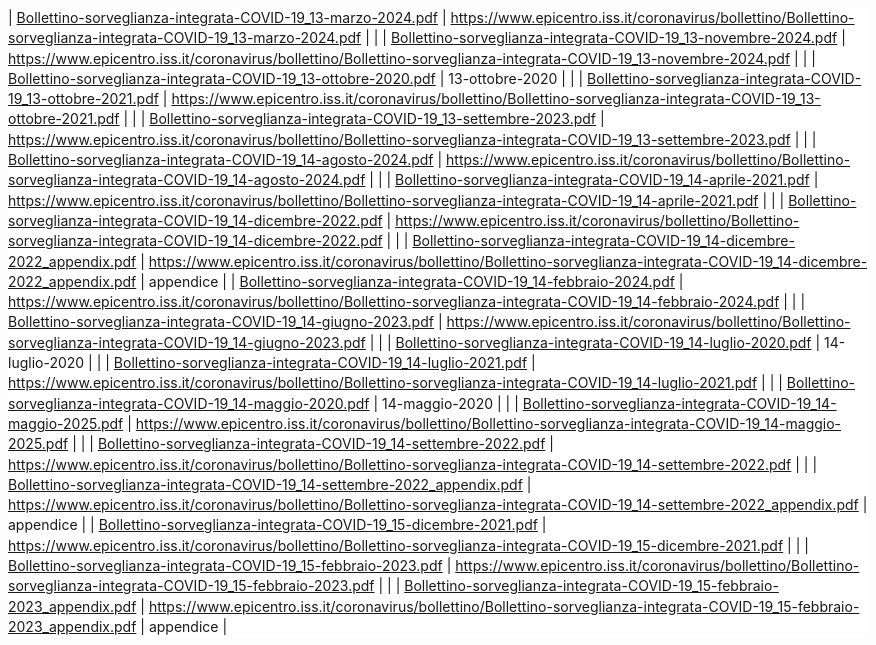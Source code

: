 | [Bollettino-sorveglianza-integrata-COVID-19_13-marzo-2024.pdf](https://www.epicentro.iss.it/coronavirus/bollettino/Bollettino-sorveglianza-integrata-COVID-19_13-marzo-2024.pdf) | https://www.epicentro.iss.it/coronavirus/bollettino/Bollettino-sorveglianza-integrata-COVID-19_13-marzo-2024.pdf |  |
| [Bollettino-sorveglianza-integrata-COVID-19_13-novembre-2024.pdf](https://www.epicentro.iss.it/coronavirus/bollettino/Bollettino-sorveglianza-integrata-COVID-19_13-novembre-2024.pdf) | https://www.epicentro.iss.it/coronavirus/bollettino/Bollettino-sorveglianza-integrata-COVID-19_13-novembre-2024.pdf |  |
| [Bollettino-sorveglianza-integrata-COVID-19_13-ottobre-2020.pdf](https://www.epicentro.iss.it/coronavirus/bollettino/Bollettino-sorveglianza-integrata-COVID-19_13-ottobre-2020.pdf) | 13-ottobre-2020 |  |
| [Bollettino-sorveglianza-integrata-COVID-19_13-ottobre-2021.pdf](https://www.epicentro.iss.it/coronavirus/bollettino/Bollettino-sorveglianza-integrata-COVID-19_13-ottobre-2021.pdf) | https://www.epicentro.iss.it/coronavirus/bollettino/Bollettino-sorveglianza-integrata-COVID-19_13-ottobre-2021.pdf |  |
| [Bollettino-sorveglianza-integrata-COVID-19_13-settembre-2023.pdf](https://www.epicentro.iss.it/coronavirus/bollettino/Bollettino-sorveglianza-integrata-COVID-19_13-settembre-2023.pdf) | https://www.epicentro.iss.it/coronavirus/bollettino/Bollettino-sorveglianza-integrata-COVID-19_13-settembre-2023.pdf |  |
| [Bollettino-sorveglianza-integrata-COVID-19_14-agosto-2024.pdf](https://www.epicentro.iss.it/coronavirus/bollettino/Bollettino-sorveglianza-integrata-COVID-19_14-agosto-2024.pdf) | https://www.epicentro.iss.it/coronavirus/bollettino/Bollettino-sorveglianza-integrata-COVID-19_14-agosto-2024.pdf |  |
| [Bollettino-sorveglianza-integrata-COVID-19_14-aprile-2021.pdf](https://www.epicentro.iss.it/coronavirus/bollettino/Bollettino-sorveglianza-integrata-COVID-19_14-aprile-2021.pdf) | https://www.epicentro.iss.it/coronavirus/bollettino/Bollettino-sorveglianza-integrata-COVID-19_14-aprile-2021.pdf |  |
| [Bollettino-sorveglianza-integrata-COVID-19_14-dicembre-2022.pdf](https://www.epicentro.iss.it/coronavirus/bollettino/Bollettino-sorveglianza-integrata-COVID-19_14-dicembre-2022.pdf) | https://www.epicentro.iss.it/coronavirus/bollettino/Bollettino-sorveglianza-integrata-COVID-19_14-dicembre-2022.pdf |  |
| [Bollettino-sorveglianza-integrata-COVID-19_14-dicembre-2022_appendix.pdf](https://www.epicentro.iss.it/coronavirus/bollettino/Bollettino-sorveglianza-integrata-COVID-19_14-dicembre-2022_appendix.pdf) | https://www.epicentro.iss.it/coronavirus/bollettino/Bollettino-sorveglianza-integrata-COVID-19_14-dicembre-2022_appendix.pdf | appendice |
| [Bollettino-sorveglianza-integrata-COVID-19_14-febbraio-2024.pdf](https://www.epicentro.iss.it/coronavirus/bollettino/Bollettino-sorveglianza-integrata-COVID-19_14-febbraio-2024.pdf) | https://www.epicentro.iss.it/coronavirus/bollettino/Bollettino-sorveglianza-integrata-COVID-19_14-febbraio-2024.pdf |  |
| [Bollettino-sorveglianza-integrata-COVID-19_14-giugno-2023.pdf](https://www.epicentro.iss.it/coronavirus/bollettino/Bollettino-sorveglianza-integrata-COVID-19_14-giugno-2023.pdf) | https://www.epicentro.iss.it/coronavirus/bollettino/Bollettino-sorveglianza-integrata-COVID-19_14-giugno-2023.pdf |  |
| [Bollettino-sorveglianza-integrata-COVID-19_14-luglio-2020.pdf](https://www.epicentro.iss.it/coronavirus/bollettino/Bollettino-sorveglianza-integrata-COVID-19_14-luglio-2020.pdf) | 14-luglio-2020 |  |
| [Bollettino-sorveglianza-integrata-COVID-19_14-luglio-2021.pdf](https://www.epicentro.iss.it/coronavirus/bollettino/Bollettino-sorveglianza-integrata-COVID-19_14-luglio-2021.pdf) | https://www.epicentro.iss.it/coronavirus/bollettino/Bollettino-sorveglianza-integrata-COVID-19_14-luglio-2021.pdf |  |
| [Bollettino-sorveglianza-integrata-COVID-19_14-maggio-2020.pdf](https://www.epicentro.iss.it/coronavirus/bollettino/Bollettino-sorveglianza-integrata-COVID-19_14-maggio-2020.pdf) | 14-maggio-2020 |  |
| [Bollettino-sorveglianza-integrata-COVID-19_14-maggio-2025.pdf](https://www.epicentro.iss.it/coronavirus/bollettino/Bollettino-sorveglianza-integrata-COVID-19_14-maggio-2025.pdf) | https://www.epicentro.iss.it/coronavirus/bollettino/Bollettino-sorveglianza-integrata-COVID-19_14-maggio-2025.pdf |  |
| [Bollettino-sorveglianza-integrata-COVID-19_14-settembre-2022.pdf](https://www.epicentro.iss.it/coronavirus/bollettino/Bollettino-sorveglianza-integrata-COVID-19_14-settembre-2022.pdf) | https://www.epicentro.iss.it/coronavirus/bollettino/Bollettino-sorveglianza-integrata-COVID-19_14-settembre-2022.pdf |  |
| [Bollettino-sorveglianza-integrata-COVID-19_14-settembre-2022_appendix.pdf](https://www.epicentro.iss.it/coronavirus/bollettino/Bollettino-sorveglianza-integrata-COVID-19_14-settembre-2022_appendix.pdf) | https://www.epicentro.iss.it/coronavirus/bollettino/Bollettino-sorveglianza-integrata-COVID-19_14-settembre-2022_appendix.pdf | appendice |
| [Bollettino-sorveglianza-integrata-COVID-19_15-dicembre-2021.pdf](https://www.epicentro.iss.it/coronavirus/bollettino/Bollettino-sorveglianza-integrata-COVID-19_15-dicembre-2021.pdf) | https://www.epicentro.iss.it/coronavirus/bollettino/Bollettino-sorveglianza-integrata-COVID-19_15-dicembre-2021.pdf |  |
| [Bollettino-sorveglianza-integrata-COVID-19_15-febbraio-2023.pdf](https://www.epicentro.iss.it/coronavirus/bollettino/Bollettino-sorveglianza-integrata-COVID-19_15-febbraio-2023.pdf) | https://www.epicentro.iss.it/coronavirus/bollettino/Bollettino-sorveglianza-integrata-COVID-19_15-febbraio-2023.pdf |  |
| [Bollettino-sorveglianza-integrata-COVID-19_15-febbraio-2023_appendix.pdf](https://www.epicentro.iss.it/coronavirus/bollettino/Bollettino-sorveglianza-integrata-COVID-19_15-febbraio-2023_appendix.pdf) | https://www.epicentro.iss.it/coronavirus/bollettino/Bollettino-sorveglianza-integrata-COVID-19_15-febbraio-2023_appendix.pdf | appendice |